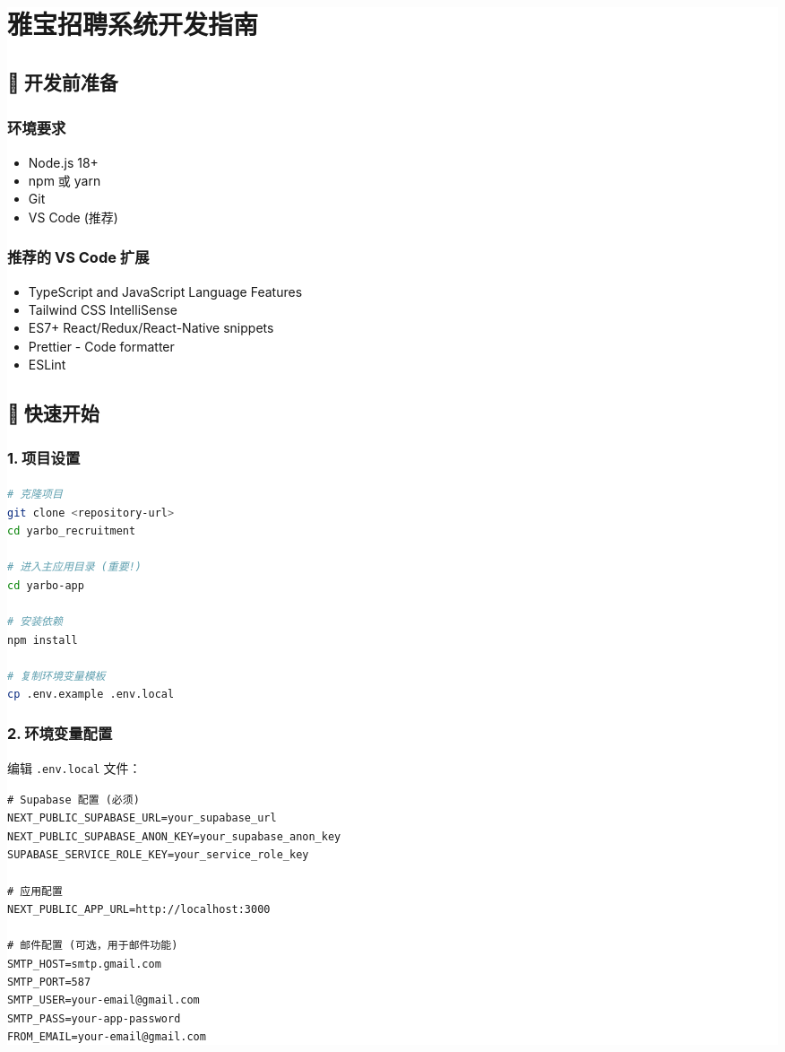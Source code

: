 # 雅宝招聘系统开发指南

## 🎯 开发前准备

### 环境要求
- Node.js 18+
- npm 或 yarn
- Git
- VS Code (推荐)

### 推荐的 VS Code 扩展
- TypeScript and JavaScript Language Features
- Tailwind CSS IntelliSense
- ES7+ React/Redux/React-Native snippets
- Prettier - Code formatter
- ESLint

## 🏁 快速开始

### 1. 项目设置

```bash
# 克隆项目
git clone <repository-url>
cd yarbo_recruitment

# 进入主应用目录 (重要!)
cd yarbo-app

# 安装依赖
npm install

# 复制环境变量模板
cp .env.example .env.local
```

### 2. 环境变量配置

编辑 `.env.local` 文件：

```env
# Supabase 配置 (必须)
NEXT_PUBLIC_SUPABASE_URL=your_supabase_url
NEXT_PUBLIC_SUPABASE_ANON_KEY=your_supabase_anon_key
SUPABASE_SERVICE_ROLE_KEY=your_service_role_key

# 应用配置
NEXT_PUBLIC_APP_URL=http://localhost:3000

# 邮件配置 (可选，用于邮件功能)
SMTP_HOST=smtp.gmail.com
SMTP_PORT=587
SMTP_USER=your-email@gmail.com
SMTP_PASS=your-app-password
FROM_EMAIL=your-email@gmail.com
```
